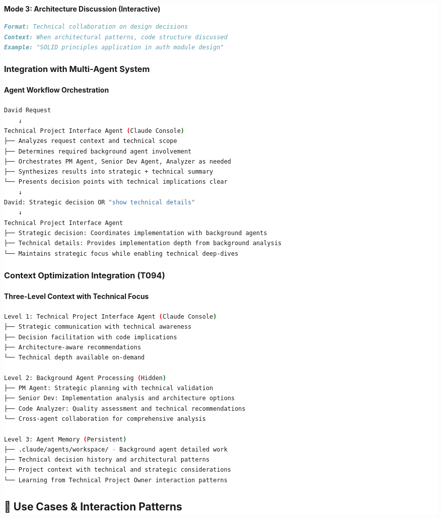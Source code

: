 **Mode 3: Architecture Discussion (Interactive)**
```markdown  
Format: Technical collaboration on design decisions
Context: When architectural patterns, code structure discussed
Example: "SOLID principles application in auth module design"
```

### **Integration with Multi-Agent System**

#### **Agent Workflow Orchestration**
```bash
David Request
    ↓
Technical Project Interface Agent (Claude Console)
├── Analyzes request context and technical scope
├── Determines required background agent involvement
├── Orchestrates PM Agent, Senior Dev Agent, Analyzer as needed
├── Synthesizes results into strategic + technical summary
└── Presents decision points with technical implications clear
    ↓
David: Strategic decision OR "show technical details"
    ↓  
Technical Project Interface Agent
├── Strategic decision: Coordinates implementation with background agents
├── Technical details: Provides implementation depth from background analysis
└── Maintains strategic focus while enabling technical deep-dives
```

### **Context Optimization Integration (T094)**

#### **Three-Level Context with Technical Focus**
```bash
Level 1: Technical Project Interface Agent (Claude Console)
├── Strategic communication with technical awareness
├── Decision facilitation with code implications
├── Architecture-aware recommendations
└── Technical depth available on-demand

Level 2: Background Agent Processing (Hidden)
├── PM Agent: Strategic planning with technical validation
├── Senior Dev: Implementation analysis and architecture options
├── Code Analyzer: Quality assessment and technical recommendations
└── Cross-agent collaboration for comprehensive analysis

Level 3: Agent Memory (Persistent)
├── .claude/agents/workspace/ - Background agent detailed work
├── Technical decision history and architectural patterns
├── Project context with technical and strategic considerations
└── Learning from Technical Project Owner interaction patterns
```

## 🎯 Use Cases & Interaction Patterns

